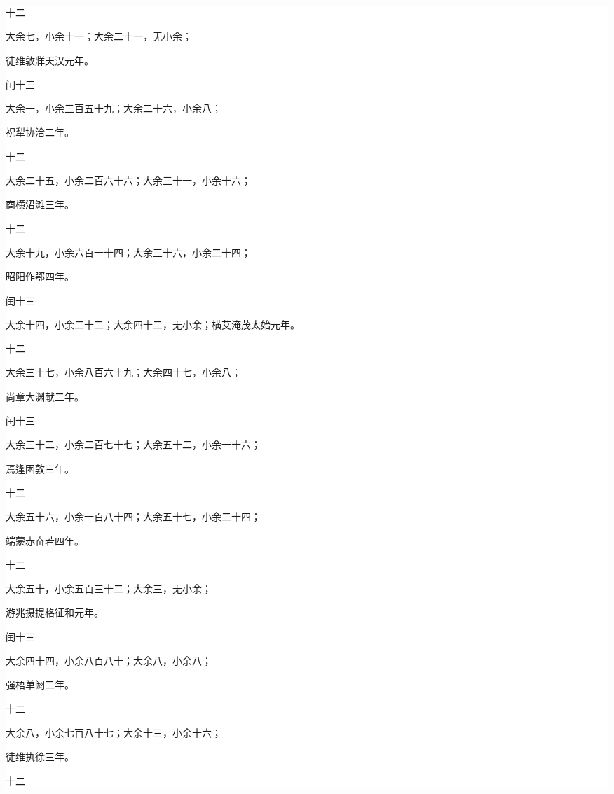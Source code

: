 十二

大余七，小余十一；大余二十一，无小余；

徒维敦牂天汉元年。

闰十三

大余一，小余三百五十九；大余二十六，小余八；

祝犁协洽二年。

十二

大余二十五，小余二百六十六；大余三十一，小余十六；

商横涒滩三年。

十二

大余十九，小余六百一十四；大余三十六，小余二十四；

昭阳作鄂四年。

闰十三

大余十四，小余二十二；大余四十二，无小余；横艾淹茂太始元年。

十二

大余三十七，小余八百六十九；大余四十七，小余八；

尚章大渊献二年。

闰十三

大余三十二，小余二百七十七；大余五十二，小余一十六；

焉逢困敦三年。

十二

大余五十六，小余一百八十四；大余五十七，小余二十四；

端蒙赤奋若四年。

十二

大余五十，小余五百三十二；大余三，无小余；

游兆摄提格征和元年。

闰十三

大余四十四，小余八百八十；大余八，小余八；

强梧单阏二年。

十二

大余八，小余七百八十七；大余十三，小余十六；

徒维执徐三年。

十二
